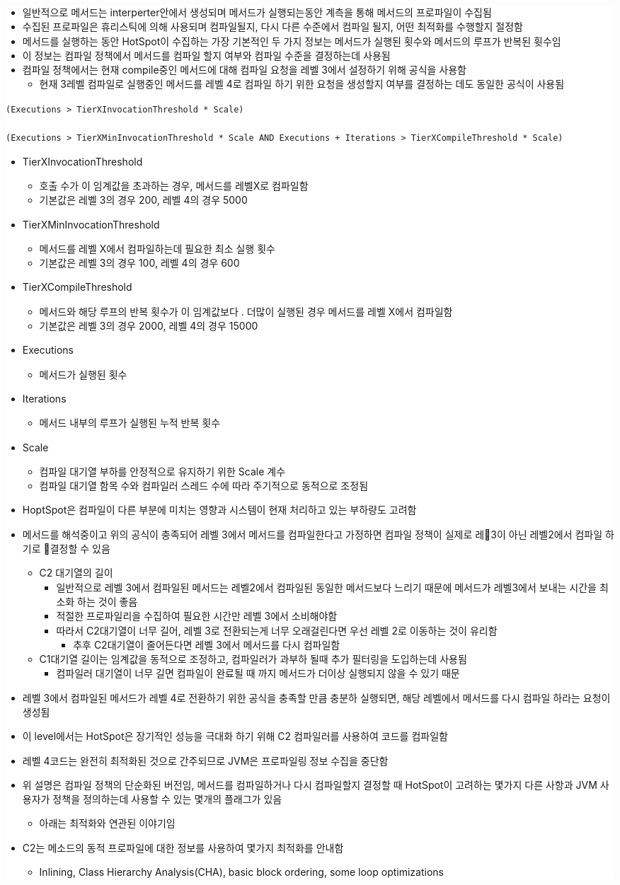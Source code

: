 * 일반적으로 메서드는 interperter안에서 생성되며 메서드가 실행되는동안 계측을 통해 메서드의 프로파일이 수집됨
* 수집된 프로파일은 휴리스틱에 의해 사용되며 컴파일될지, 다시 다른 수준에서 컴파일 될지, 어떤 최적화를 수행할지 절정함
* 메서드를 실행하는 동안 HotSpot이 수집하는 가장 기본적인 두 가지 정보는 메서드가 실행된 횟수와 메서드의 루프가 반복된 휫수임
* 이 정보는 컴파일 정책에서 메서드를 컴파일 할지 여부와 컴파일 수준을 결정하는데 사용됨
* 컴파일 정책에서는 현재 compile중인 메서드에 대해 컴파일 요청을 레벨 3에서 설정하기 위해 공식을 사용함
  * 현재 3레벨 컴파일로 실행중인 메서드를 레벨 4로 컴파일 하기 위한 요청을 생성할지 여부를 결정하는 데도 동일한 공식이 사용됨

```
(Executions > TierXInvocationThreshold * Scale)

(Executions > TierXMinInvocationThreshold * Scale AND Executions + Iterations > TierXCompileThreshold * Scale)
```

* TierXInvocationThreshold
  * 호출 수가 이 임계값을 초과하는 경우, 메서드를 레벨X로 컴파일함
  * 기본값은 레벨 3의 경우 200, 레벨 4의 경우 5000

* TierXMinInvocationThreshold
  * 메서드를 레벨 X에서 컴파일하는데 필요한 최소 실행 횟수
  * 기본값은 레벨 3의 경우 100, 레벨 4의 경우 600

* TierXCompileThreshold
  * 메서드와 해당 루프의 반복 횟수가 이 임계값보다 . 더많이 실행된 경우 메서드를 레벨 X에서 컴파일함
  * 기본값은 레벨 3의 경우 2000, 레벨 4의 경우 15000

* Executions
  * 메서드가 실행된 횟수

* Iterations
  * 메서드 내부의 루프가 실행된 누적 반복 횟수

* Scale
  * 컴파일 대기열 부하를 안정적으로 유지하기 위한 Scale 계수
  * 컴파일 대기열 함목 수와 컴파일러 스레드 수에 따라 주기적으로 동적으로 조정됨

* HoptSpot은 컴파일이 다른 부분에 미치는 영향과 시스템이 현재 처리하고 있는 부하량도 고려함

* 메서드를 해석중이고 위의 공식이 충족되어 레벨 3에서 메서드를 컴파일한다고 가정하면 컴파일 정책이 실제로 레3이 아닌 레벨2에서 컴파일 하기로 결정할 수 있음
  * C2 대기열의 길이
    * 일반적으로 레벨 3에서 컴파일된 메서드는 레벨2에서 컴파일된 동일한 메서드보다 느리기 때문에 메서드가 레벨3에서 보내는 시간을 최소화 하는 것이 좋음
    * 적절한 프로파일리을 수집하여 필요한 시간만 레벨 3에서 소비해야함
    * 따라서 C2대기열이 너무 길어, 레벨 3로 전환되는게 너무 오래걸린다면 우선 레벨 2로 이동하는 것이 유리함
      * 추후 C2대기열이 줄어든다면 레벨 3에서 메서드를 다시 컴파일함
  * C1대기열 길이는 임계값을 동적으로 조정하고, 컴파일러가 과부하 될때 추가 필터링을 도입하는데 사용됨
    * 컴파일러 대기열이 너무 길면 컴파일이 완료될 때 까지 메서드가 더이상 실행되지 않을 수 있기 때문

* 레벨 3에서 컴파일된 메서드가 레벨 4로 전환하기 위한 공식을 충족할 만큼 충분하 실행되면, 해당 레벨에서 메서드를 다시 컴파일 하라는 요청이 생성됨

* 이 level에서는 HotSpot은 장기적인 성능을 극대화 하기 위해 C2 컴파일러를 사용하여 코드를 컴파일함

* 레벨 4코드는 완전히 최적화된 것으로 간주되므로 JVM은 프로파일링 정보 수집을 중단함

* 위 설명은 컴파일 정책의 단순화된 버전임, 메서드를 컴파일하거나 다시 컴파일할지 결정할 때 HotSpot이 고려하는 몇가지 다른 사항과 JVM 사용자가 정책을 정의하는데 사용할 수 있는 몇개의 플래그가 있음
  * 아래는 최적화와 연관된 이야기임

* C2는 메소드의 동적 프로파일에 대한 정보를 사용하여 몇가지 최적화를 안내함
  * Inlining, Class Hierarchy Analysis(CHA), basic block ordering, some loop optimizations

